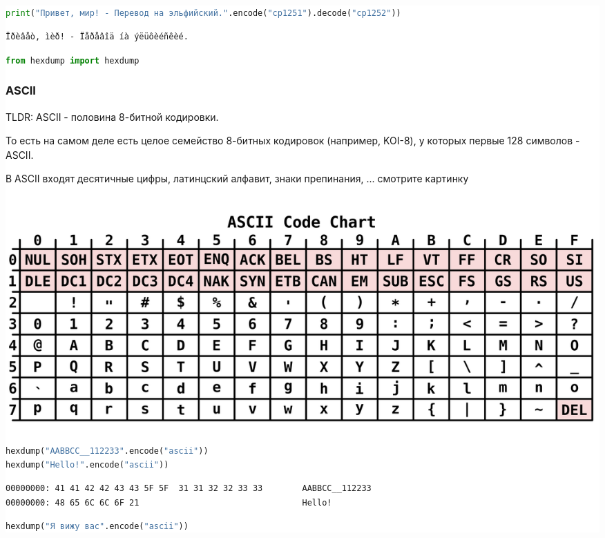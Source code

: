 ```python
print("Привет, мир! - Перевод на эльфийский.".encode("cp1251").decode("cp1252"))
```

    Ïðèâåò, ìèð! - Ïåðåâîä íà ýëüôèéñêèé.



```python

```


```python
from hexdump import hexdump
```

### <a name="ascii"></a> ASCII

TLDR: ASCII - половина 8-битной кодировки. 

То есть на самом деле есть целое семейство 8-битных кодировок (например, KOI-8), у которых первые 128 символов - ASCII. 

В ASCII входят десятичные цифры, латинцский алфавит, знаки препинания, ... смотрите картинку

![ascii](./ascii.png)


```python
hexdump("AABBCC__112233".encode("ascii"))
hexdump("Hello!".encode("ascii"))
```

    00000000: 41 41 42 42 43 43 5F 5F  31 31 32 32 33 33        AABBCC__112233
    00000000: 48 65 6C 6C 6F 21                                 Hello!



```python
hexdump("Я вижу вас".encode("ascii"))
```
